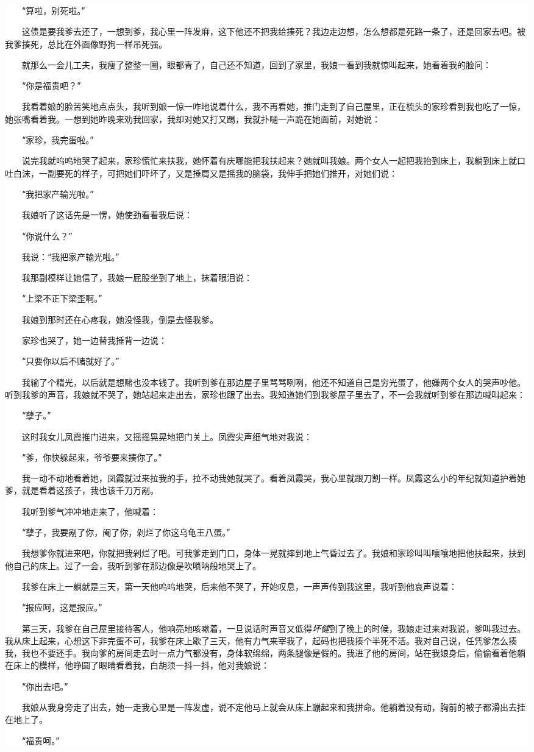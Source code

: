 　　“算啦，别死啦。”

　　这债是要我爹去还了，一想到爹，我心里一阵发麻，这下他还不把我给揍死？我边走边想，怎么想都是死路一条了，还是回家去吧。被我爹揍死，总比在外面像野狗一样吊死强。

　　就那么一会儿工夫，我瘦了整整一圈，眼都青了，自己还不知道，回到了家里，我娘一看到我就惊叫起来，她看着我的脸问：

　　“你是福贵吧？”

　　我看着娘的脸苦笑地点点头，我听到娘一惊一咋地说着什么，我不再看她，推门走到了自己屋里，正在梳头的家珍看到我也吃了一惊，她张嘴看着我。一想到她昨晚来劝我回家，我却对她又打又踢，我就扑嗵一声跪在她面前，对她说：

　　“家珍，我完蛋啦。”

　　说完我就呜呜地哭了起来，家珍慌忙来扶我，她怀着有庆哪能把我扶起来？她就叫我娘。两个女人一起把我抬到床上，我躺到床上就口吐白沫，一副要死的样子，可把她们吓坏了，又是捶肩又是摇我的脑袋，我伸手把她们推开，对她们说：

　　“我把家产输光啦。”

　　我娘听了这话先是一愣，她使劲看看我后说：

　　“你说什么？”

　　我说：“我把家产输光啦。”

　　我那副模样让她信了，我娘一屁股坐到了地上，抹着眼泪说：

　　“上梁不正下梁歪啊。”

　　我娘到那时还在心疼我，她没怪我，倒是去怪我爹。

　　家珍也哭了，她一边替我捶背一边说：

　　“只要你以后不赌就好了。”

　　我输了个精光，以后就是想赌也没本钱了。我听到爹在那边屋子里骂骂咧咧，他还不知道自己是穷光蛋了，他嫌两个女人的哭声吵他。听到我爹的声音，我娘就不哭了，她站起来走出去，家珍也跟了出去。我知道她们到我爹屋子里去了，不一会我就听到爹在那边喊叫起来：

　　“孽子。”

　　这时我女儿凤霞推门进来，又摇摇晃晃地把门关上。凤霞尖声细气地对我说：

　　“爹，你快躲起来，爷爷要来揍你了。”

　　我一动不动地看着她，凤霞就过来拉我的手，拉不动我她就哭了。看着凤霞哭，我心里就跟刀割一样。凤霞这么小的年纪就知道护着她爹，就是看着这孩子，我也该千刀万剐。

　　我听到爹气冲冲地走来了，他喊着：

　　“孽子，我要剐了你，阉了你，剁烂了你这乌龟王八蛋。”

　　我想爹你就进来吧，你就把我剁烂了吧。可我爹走到门口，身体一晃就摔到地上气昏过去了。我娘和家珍叫叫嚷嚷地把他扶起来，扶到他自己的床上。过了一会，我听到爹在那边像是吹唢呐般地哭上了。

　　我爹在床上一躺就是三天，第一天他呜呜地哭，后来他不哭了，开始叹息，一声声传到我这里，我听到他哀声说着：

　　“报应呵，这是报应。”

　　第三天，我爹在自己屋里接待客人，他响亮地咳嗽着，一旦说话时声音又低得*坏健*到了晚上的时候，我娘走过来对我说，爹叫我过去。我从床上起来，心想这下非完蛋不可，我爹在床上歇了三天，他有力气来宰我了，起码也把我揍个半死不活。我对自己说，任凭爹怎么揍我，我也不要还手。我向爹的房间走去时一点力气都没有，身体软绵绵，两条腿像是假的。我进了他的房间，站在我娘身后，偷偷看着他躺在床上的模样，他睁圆了眼睛看着我，白胡须一抖一抖，他对我娘说：

　　“你出去吧。”

　　我娘从我身旁走了出去，她一走我心里是一阵发虚，说不定他马上就会从床上蹦起来和我拼命。他躺着没有动，胸前的被子都滑出去挂在地上了。

　　“福贵呵。”
